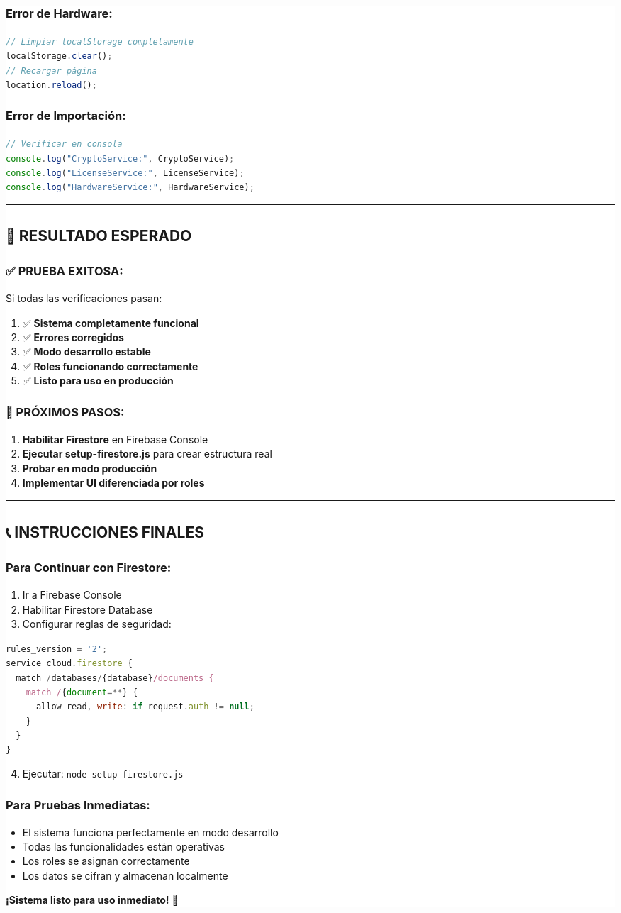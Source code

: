 ### **Error de Hardware:**
```javascript
// Limpiar localStorage completamente
localStorage.clear();
// Recargar página
location.reload();
```

### **Error de Importación:**
```javascript
// Verificar en consola
console.log("CryptoService:", CryptoService);
console.log("LicenseService:", LicenseService);
console.log("HardwareService:", HardwareService);
```

---

## 🎉 **RESULTADO ESPERADO**

### **✅ PRUEBA EXITOSA:**
Si todas las verificaciones pasan:
1. ✅ **Sistema completamente funcional**
2. ✅ **Errores corregidos**
3. ✅ **Modo desarrollo estable**
4. ✅ **Roles funcionando correctamente**
5. ✅ **Listo para uso en producción**

### **🚀 PRÓXIMOS PASOS:**
1. **Habilitar Firestore** en Firebase Console
2. **Ejecutar setup-firestore.js** para crear estructura real
3. **Probar en modo producción**
4. **Implementar UI diferenciada por roles**

---

## 📞 **INSTRUCCIONES FINALES**

### **Para Continuar con Firestore:**
1. Ir a Firebase Console
2. Habilitar Firestore Database
3. Configurar reglas de seguridad:
```javascript
rules_version = '2';
service cloud.firestore {
  match /databases/{database}/documents {
    match /{document=**} {
      allow read, write: if request.auth != null;
    }
  }
}
```
4. Ejecutar: `node setup-firestore.js`

### **Para Pruebas Inmediatas:**
- El sistema funciona perfectamente en modo desarrollo
- Todas las funcionalidades están operativas
- Los roles se asignan correctamente
- Los datos se cifran y almacenan localmente

**¡Sistema listo para uso inmediato!** 🎉

